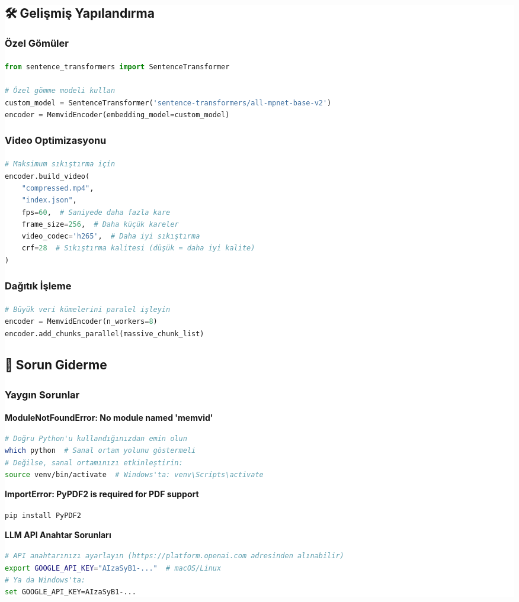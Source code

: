 ## 🛠️ Gelişmiş Yapılandırma

### Özel Gömüler
```python
from sentence_transformers import SentenceTransformer

# Özel gömme modeli kullan
custom_model = SentenceTransformer('sentence-transformers/all-mpnet-base-v2')
encoder = MemvidEncoder(embedding_model=custom_model)
```

### Video Optimizasyonu
```python
# Maksimum sıkıştırma için
encoder.build_video(
    "compressed.mp4",
    "index.json",
    fps=60,  # Saniyede daha fazla kare
    frame_size=256,  # Daha küçük kareler
    video_codec='h265',  # Daha iyi sıkıştırma
    crf=28  # Sıkıştırma kalitesi (düşük = daha iyi kalite)
)
```

### Dağıtık İşleme
```python
# Büyük veri kümelerini paralel işleyin
encoder = MemvidEncoder(n_workers=8)
encoder.add_chunks_parallel(massive_chunk_list)
```

## 🐛 Sorun Giderme

### Yaygın Sorunlar

**ModuleNotFoundError: No module named 'memvid'**
```bash
# Doğru Python'u kullandığınızdan emin olun
which python  # Sanal ortam yolunu göstermeli
# Değilse, sanal ortamınızı etkinleştirin:
source venv/bin/activate  # Windows'ta: venv\Scripts\activate
```

**ImportError: PyPDF2 is required for PDF support**
```bash
pip install PyPDF2
```

**LLM API Anahtar Sorunları**
```bash
# API anahtarınızı ayarlayın (https://platform.openai.com adresinden alınabilir)
export GOOGLE_API_KEY="AIzaSyB1-..."  # macOS/Linux
# Ya da Windows'ta:
set GOOGLE_API_KEY=AIzaSyB1-...
```
